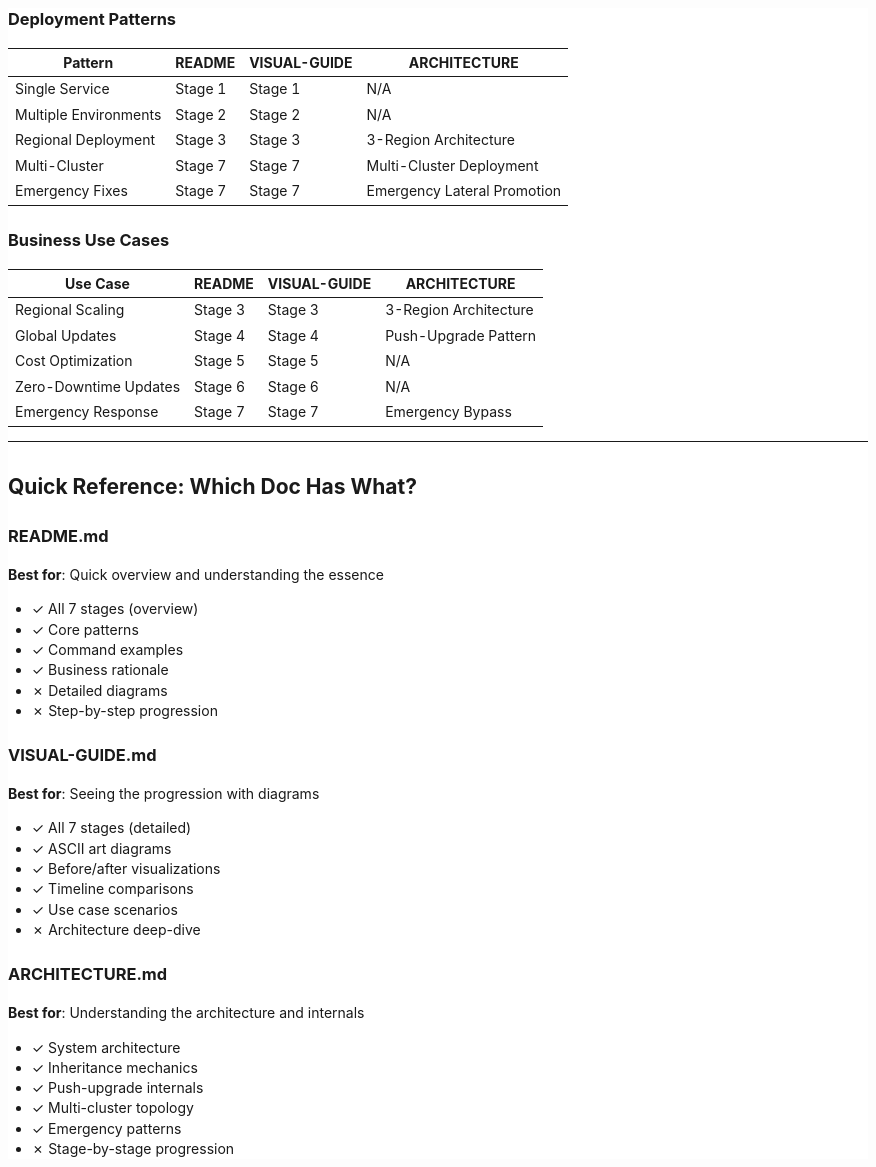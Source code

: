 ### Deployment Patterns

| Pattern | README | VISUAL-GUIDE | ARCHITECTURE |
|---------|--------|--------------|--------------|
| Single Service | Stage 1 | Stage 1 | N/A |
| Multiple Environments | Stage 2 | Stage 2 | N/A |
| Regional Deployment | Stage 3 | Stage 3 | 3-Region Architecture |
| Multi-Cluster | Stage 7 | Stage 7 | Multi-Cluster Deployment |
| Emergency Fixes | Stage 7 | Stage 7 | Emergency Lateral Promotion |

### Business Use Cases

| Use Case | README | VISUAL-GUIDE | ARCHITECTURE |
|----------|--------|--------------|--------------|
| Regional Scaling | Stage 3 | Stage 3 | 3-Region Architecture |
| Global Updates | Stage 4 | Stage 4 | Push-Upgrade Pattern |
| Cost Optimization | Stage 5 | Stage 5 | N/A |
| Zero-Downtime Updates | Stage 6 | Stage 6 | N/A |
| Emergency Response | Stage 7 | Stage 7 | Emergency Bypass |

---

## Quick Reference: Which Doc Has What?

### README.md
**Best for**: Quick overview and understanding the essence
- ✓ All 7 stages (overview)
- ✓ Core patterns
- ✓ Command examples
- ✓ Business rationale
- ✗ Detailed diagrams
- ✗ Step-by-step progression

### VISUAL-GUIDE.md
**Best for**: Seeing the progression with diagrams
- ✓ All 7 stages (detailed)
- ✓ ASCII art diagrams
- ✓ Before/after visualizations
- ✓ Timeline comparisons
- ✓ Use case scenarios
- ✗ Architecture deep-dive

### ARCHITECTURE.md
**Best for**: Understanding the architecture and internals
- ✓ System architecture
- ✓ Inheritance mechanics
- ✓ Push-upgrade internals
- ✓ Multi-cluster topology
- ✓ Emergency patterns
- ✗ Stage-by-stage progression
